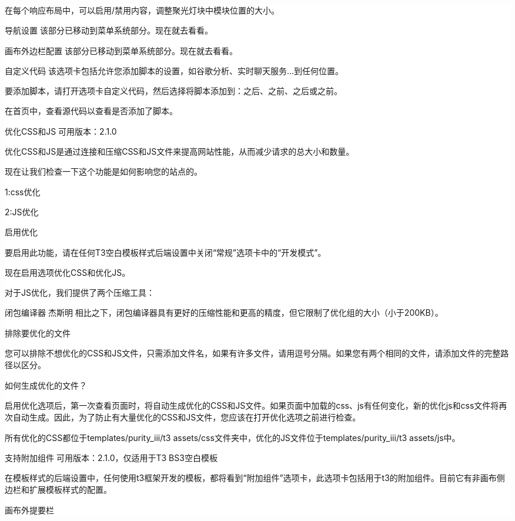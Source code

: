 
在每个响应布局中，可以启用/禁用内容，调整聚光灯块中模块位置的大小。


导航设置
该部分已移动到菜单系统部分。现在就去看看。

画布外边栏配置
该部分已移动到菜单系统部分。现在就去看看。

自定义代码
该选项卡包括允许您添加脚本的设置，如谷歌分析、实时聊天服务…到任何位置。

要添加脚本，请打开选项卡自定义代码，然后选择将脚本添加到：之后、之前、之后或之前。


在首页中，查看源代码以查看是否添加了脚本。


优化CSS和JS
可用版本：2.1.0

优化CSS和JS是通过连接和压缩CSS和JS文件来提高网站性能，从而减少请求的总大小和数量。

现在让我们检查一下这个功能是如何影响您的站点的。

1:css优化



2:JS优化



启用优化

要启用此功能，请在任何T3空白模板样式后端设置中关闭“常规”选项卡中的“开发模式”。


现在启用选项优化CSS和优化JS。


对于JS优化，我们提供了两个压缩工具：

闭包编译器
杰斯明
相比之下，闭包编译器具有更好的压缩性能和更高的精度，但它限制了优化组的大小（小于200KB）。

排除要优化的文件

您可以排除不想优化的CSS和JS文件，只需添加文件名，如果有许多文件，请用逗号分隔。如果您有两个相同的文件，请添加文件的完整路径以区分。


如何生成优化的文件？

启用优化选项后，第一次查看页面时，将自动生成优化的CSS和JS文件。如果页面中加载的css、js有任何变化，新的优化js和css文件将再次自动生成。因此，为了防止有大量优化的CSS和JS文件，您应该在打开优化选项之前进行检查。

所有优化的CSS都位于templates/purity_iii/t3 assets/css文件夹中，优化的JS文件位于templates/purity_iii/t3 assets/js中。

支持附加组件
可用版本：2.1.0，仅适用于T3 BS3空白模板

在模板样式的后端设置中，任何使用t3框架开发的模板，都将看到“附加组件”选项卡，此选项卡包括用于t3的附加组件。目前它有非画布侧边栏和扩展模板样式的配置。

画布外提要栏
